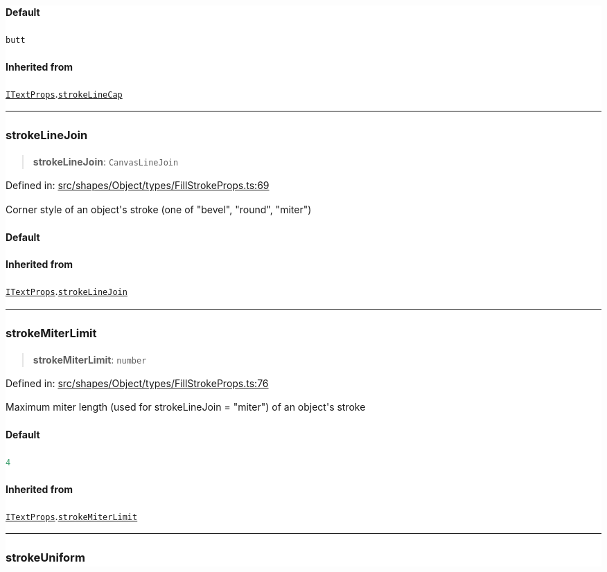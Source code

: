 #### Default

```ts
butt
```

#### Inherited from

[`ITextProps`](/api/interfaces/itextprops/).[`strokeLineCap`](/api/interfaces/itextprops/#strokelinecap)

***

### strokeLineJoin

> **strokeLineJoin**: `CanvasLineJoin`

Defined in: [src/shapes/Object/types/FillStrokeProps.ts:69](https://github.com/fabricjs/fabric.js/blob/977f797255d8c56b5b68360b0d45bed33697d2e8/src/shapes/Object/types/FillStrokeProps.ts#L69)

Corner style of an object's stroke (one of "bevel", "round", "miter")

#### Default

```ts

```

#### Inherited from

[`ITextProps`](/api/interfaces/itextprops/).[`strokeLineJoin`](/api/interfaces/itextprops/#strokelinejoin)

***

### strokeMiterLimit

> **strokeMiterLimit**: `number`

Defined in: [src/shapes/Object/types/FillStrokeProps.ts:76](https://github.com/fabricjs/fabric.js/blob/977f797255d8c56b5b68360b0d45bed33697d2e8/src/shapes/Object/types/FillStrokeProps.ts#L76)

Maximum miter length (used for strokeLineJoin = "miter") of an object's stroke

#### Default

```ts
4
```

#### Inherited from

[`ITextProps`](/api/interfaces/itextprops/).[`strokeMiterLimit`](/api/interfaces/itextprops/#strokemiterlimit)

***

### strokeUniform

